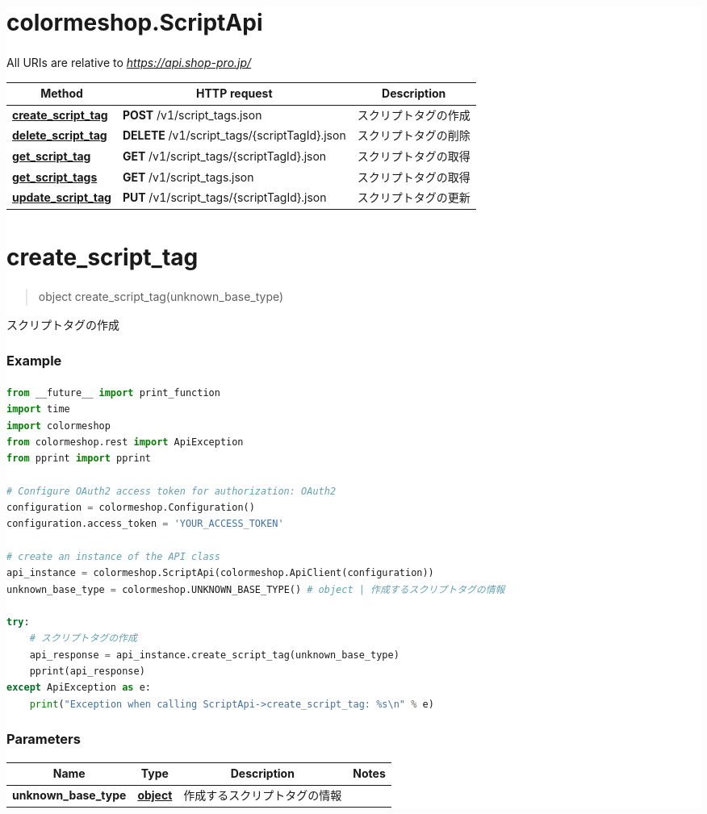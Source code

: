 # colormeshop.ScriptApi

All URIs are relative to *https://api.shop-pro.jp/*

Method | HTTP request | Description
------------- | ------------- | -------------
[**create_script_tag**](ScriptApi.md#create_script_tag) | **POST** /v1/script_tags.json | スクリプトタグの作成
[**delete_script_tag**](ScriptApi.md#delete_script_tag) | **DELETE** /v1/script_tags/{scriptTagId}.json | スクリプトタグの削除
[**get_script_tag**](ScriptApi.md#get_script_tag) | **GET** /v1/script_tags/{scriptTagId}.json | スクリプトタグの取得
[**get_script_tags**](ScriptApi.md#get_script_tags) | **GET** /v1/script_tags.json | スクリプトタグの取得
[**update_script_tag**](ScriptApi.md#update_script_tag) | **PUT** /v1/script_tags/{scriptTagId}.json | スクリプトタグの更新


# **create_script_tag**
> object create_script_tag(unknown_base_type)

スクリプトタグの作成

### Example
```python
from __future__ import print_function
import time
import colormeshop
from colormeshop.rest import ApiException
from pprint import pprint

# Configure OAuth2 access token for authorization: OAuth2
configuration = colormeshop.Configuration()
configuration.access_token = 'YOUR_ACCESS_TOKEN'

# create an instance of the API class
api_instance = colormeshop.ScriptApi(colormeshop.ApiClient(configuration))
unknown_base_type = colormeshop.UNKNOWN_BASE_TYPE() # object | 作成するスクリプトタグの情報

try:
    # スクリプトタグの作成
    api_response = api_instance.create_script_tag(unknown_base_type)
    pprint(api_response)
except ApiException as e:
    print("Exception when calling ScriptApi->create_script_tag: %s\n" % e)
```

### Parameters

Name | Type | Description  | Notes
------------- | ------------- | ------------- | -------------
 **unknown_base_type** | [**object**](UNKNOWN_BASE_TYPE.md)| 作成するスクリプトタグの情報 | 
